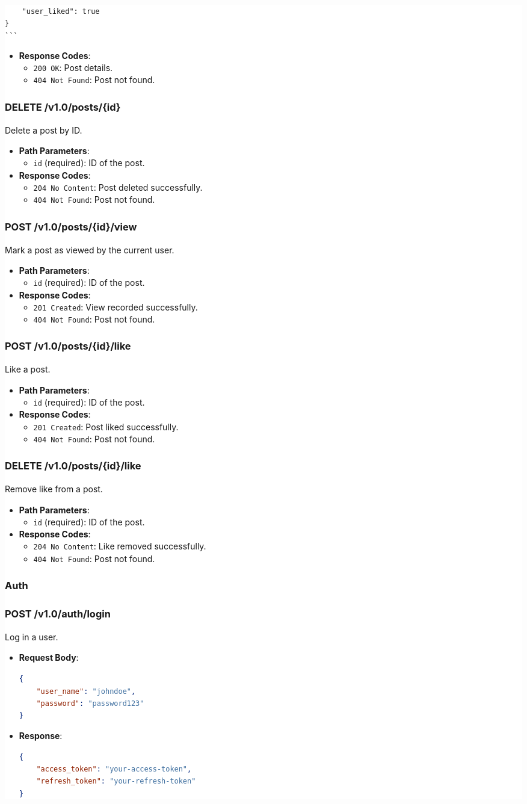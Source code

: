         "user_liked": true
    }
    ```
-   **Response Codes**:
    -   `200 OK`: Post details.
    -   `404 Not Found`: Post not found.

### **DELETE /v1.0/posts/{id}**

Delete a post by ID.

-   **Path Parameters**:
    -   `id` (required): ID of the post.
-   **Response Codes**:
    -   `204 No Content`: Post deleted successfully.
    -   `404 Not Found`: Post not found.

### **POST /v1.0/posts/{id}/view**

Mark a post as viewed by the current user.

-   **Path Parameters**:
    -   `id` (required): ID of the post.
-   **Response Codes**:
    -   `201 Created`: View recorded successfully.
    -   `404 Not Found`: Post not found.

### **POST /v1.0/posts/{id}/like**

Like a post.

-   **Path Parameters**:
    -   `id` (required): ID of the post.
-   **Response Codes**:
    -   `201 Created`: Post liked successfully.
    -   `404 Not Found`: Post not found.

### **DELETE /v1.0/posts/{id}/like**

Remove like from a post.

-   **Path Parameters**:
    -   `id` (required): ID of the post.
-   **Response Codes**:
    -   `204 No Content`: Like removed successfully.
    -   `404 Not Found`: Post not found.

### Auth

### **POST /v1.0/auth/login**

Log in a user.

-   **Request Body**:
    ```json
    {
        "user_name": "johndoe",
        "password": "password123"
    }
    ```
-   **Response**:
    ```json
    {
        "access_token": "your-access-token",
        "refresh_token": "your-refresh-token"
    }
    ```
